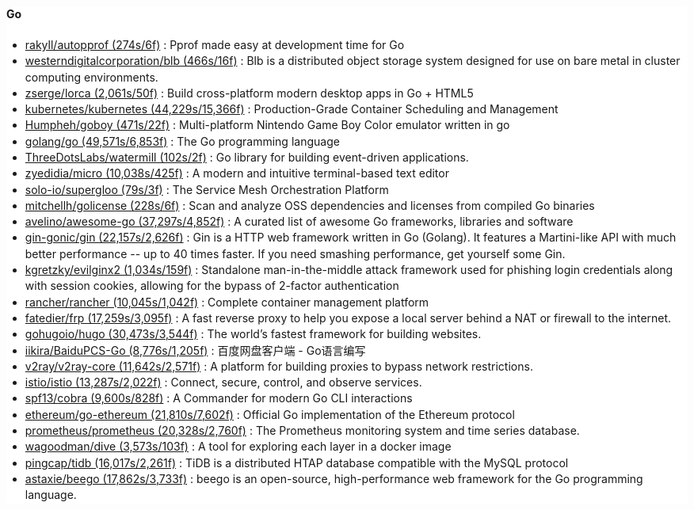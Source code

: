 #### Go
* [rakyll/autopprof (274s/6f)](https://github.com/rakyll/autopprof) : Pprof made easy at development time for Go
* [westerndigitalcorporation/blb (466s/16f)](https://github.com/westerndigitalcorporation/blb) : Blb is a distributed object storage system designed for use on bare metal in cluster computing environments.
* [zserge/lorca (2,061s/50f)](https://github.com/zserge/lorca) : Build cross-platform modern desktop apps in Go + HTML5
* [kubernetes/kubernetes (44,229s/15,366f)](https://github.com/kubernetes/kubernetes) : Production-Grade Container Scheduling and Management
* [Humpheh/goboy (471s/22f)](https://github.com/Humpheh/goboy) : Multi-platform Nintendo Game Boy Color emulator written in go
* [golang/go (49,571s/6,853f)](https://github.com/golang/go) : The Go programming language
* [ThreeDotsLabs/watermill (102s/2f)](https://github.com/ThreeDotsLabs/watermill) : Go library for building event-driven applications.
* [zyedidia/micro (10,038s/425f)](https://github.com/zyedidia/micro) : A modern and intuitive terminal-based text editor
* [solo-io/supergloo (79s/3f)](https://github.com/solo-io/supergloo) : The Service Mesh Orchestration Platform
* [mitchellh/golicense (228s/6f)](https://github.com/mitchellh/golicense) : Scan and analyze OSS dependencies and licenses from compiled Go binaries
* [avelino/awesome-go (37,297s/4,852f)](https://github.com/avelino/awesome-go) : A curated list of awesome Go frameworks, libraries and software
* [gin-gonic/gin (22,157s/2,626f)](https://github.com/gin-gonic/gin) : Gin is a HTTP web framework written in Go (Golang). It features a Martini-like API with much better performance -- up to 40 times faster. If you need smashing performance, get yourself some Gin.
* [kgretzky/evilginx2 (1,034s/159f)](https://github.com/kgretzky/evilginx2) : Standalone man-in-the-middle attack framework used for phishing login credentials along with session cookies, allowing for the bypass of 2-factor authentication
* [rancher/rancher (10,045s/1,042f)](https://github.com/rancher/rancher) : Complete container management platform
* [fatedier/frp (17,259s/3,095f)](https://github.com/fatedier/frp) : A fast reverse proxy to help you expose a local server behind a NAT or firewall to the internet.
* [gohugoio/hugo (30,473s/3,544f)](https://github.com/gohugoio/hugo) : The world’s fastest framework for building websites.
* [iikira/BaiduPCS-Go (8,776s/1,205f)](https://github.com/iikira/BaiduPCS-Go) : 百度网盘客户端 - Go语言编写
* [v2ray/v2ray-core (11,642s/2,571f)](https://github.com/v2ray/v2ray-core) : A platform for building proxies to bypass network restrictions.
* [istio/istio (13,287s/2,022f)](https://github.com/istio/istio) : Connect, secure, control, and observe services.
* [spf13/cobra (9,600s/828f)](https://github.com/spf13/cobra) : A Commander for modern Go CLI interactions
* [ethereum/go-ethereum (21,810s/7,602f)](https://github.com/ethereum/go-ethereum) : Official Go implementation of the Ethereum protocol
* [prometheus/prometheus (20,328s/2,760f)](https://github.com/prometheus/prometheus) : The Prometheus monitoring system and time series database.
* [wagoodman/dive (3,573s/103f)](https://github.com/wagoodman/dive) : A tool for exploring each layer in a docker image
* [pingcap/tidb (16,017s/2,261f)](https://github.com/pingcap/tidb) : TiDB is a distributed HTAP database compatible with the MySQL protocol
* [astaxie/beego (17,862s/3,733f)](https://github.com/astaxie/beego) : beego is an open-source, high-performance web framework for the Go programming language.
